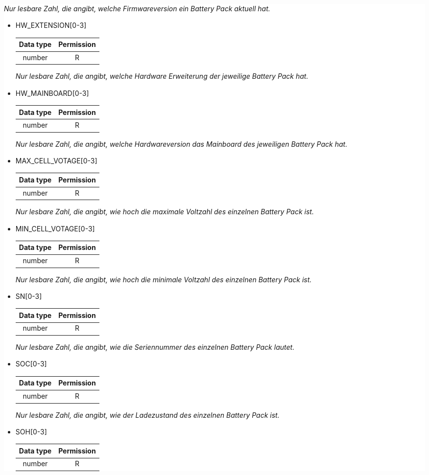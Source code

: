    *Nur lesbare Zahl, die angibt, welche Firmwareversion ein Battery Pack aktuell hat.*
   
* HW_EXTENSION[0-3]

    |Data type|Permission|                                                                       
    |:---:|:---:|
    |number|R|

   *Nur lesbare Zahl, die angibt, welche Hardware Erweiterung der jeweilige Battery Pack hat.*
   
* HW_MAINBOARD[0-3]

    |Data type|Permission|                                                                       
    |:---:|:---:|
    |number|R|

   *Nur lesbare Zahl, die angibt, welche Hardwareversion das Mainboard des jeweiligen Battery Pack hat.*
   
* MAX_CELL_VOTAGE[0-3]

    |Data type|Permission|                                                                       
    |:---:|:---:|
    |number|R|

   *Nur lesbare Zahl, die angibt, wie hoch die maximale Voltzahl des einzelnen Battery Pack ist.*
   
* MIN_CELL_VOTAGE[0-3]

    |Data type|Permission|                                                                       
    |:---:|:---:|
    |number|R|

   *Nur lesbare Zahl, die angibt, wie hoch die minimale Voltzahl des einzelnen Battery Pack ist.*
   
* SN[0-3]

    |Data type|Permission|                                                                       
    |:---:|:---:|
    |number|R|

   *Nur lesbare Zahl, die angibt, wie die Seriennummer des einzelnen Battery Pack lautet.*
   
* SOC[0-3]

    |Data type|Permission|                                                                       
    |:---:|:---:|
    |number|R|

   *Nur lesbare Zahl, die angibt, wie der Ladezustand des einzelnen Battery Pack ist.*
   
* SOH[0-3]

    |Data type|Permission|                                                                       
    |:---:|:---:|
    |number|R|
